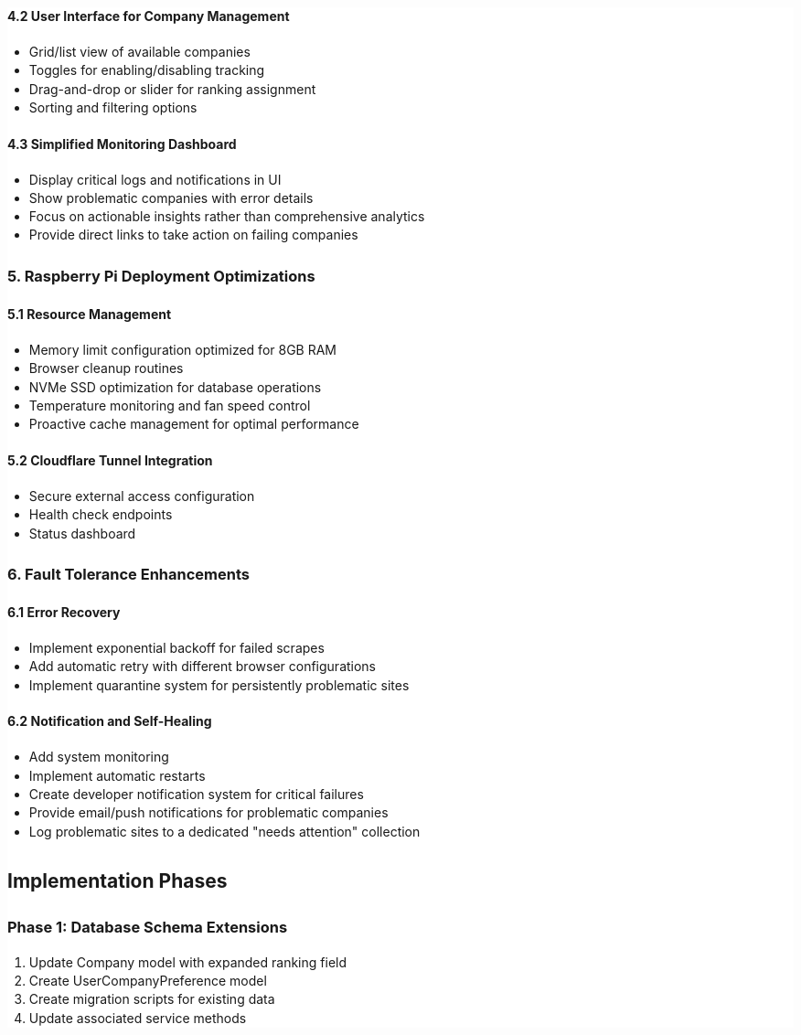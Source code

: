 #### 4.2 User Interface for Company Management

- Grid/list view of available companies
- Toggles for enabling/disabling tracking
- Drag-and-drop or slider for ranking assignment
- Sorting and filtering options

#### 4.3 Simplified Monitoring Dashboard

- Display critical logs and notifications in UI
- Show problematic companies with error details
- Focus on actionable insights rather than comprehensive analytics
- Provide direct links to take action on failing companies

### 5. Raspberry Pi Deployment Optimizations

#### 5.1 Resource Management

- Memory limit configuration optimized for 8GB RAM
- Browser cleanup routines
- NVMe SSD optimization for database operations
- Temperature monitoring and fan speed control
- Proactive cache management for optimal performance

#### 5.2 Cloudflare Tunnel Integration

- Secure external access configuration
- Health check endpoints
- Status dashboard

### 6. Fault Tolerance Enhancements

#### 6.1 Error Recovery

- Implement exponential backoff for failed scrapes
- Add automatic retry with different browser configurations
- Implement quarantine system for persistently problematic sites

#### 6.2 Notification and Self-Healing

- Add system monitoring
- Implement automatic restarts
- Create developer notification system for critical failures
- Provide email/push notifications for problematic companies
- Log problematic sites to a dedicated "needs attention" collection

## Implementation Phases

### Phase 1: Database Schema Extensions

1. Update Company model with expanded ranking field
2. Create UserCompanyPreference model
3. Create migration scripts for existing data
4. Update associated service methods
